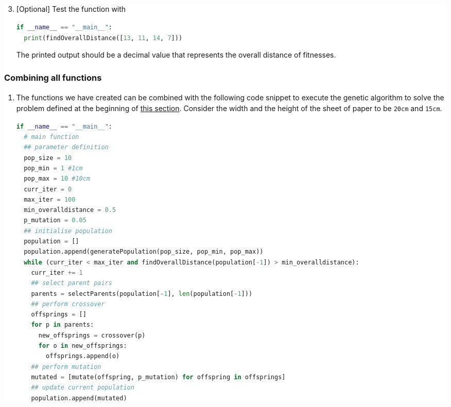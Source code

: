 3. [Optional] Test the function with

    ```python
    if __name__ == "__main__":
      print(findOverallDistance([13, 11, 14, 7]))
    ```

    The printed output should be a decimal value that represents the overall distance of fitnesses.

### Combining all functions

1. The functions we have created can be combined with the following code snippet to execute the genetic algorithm to solve the problem defined at the beginning of [this section](#genetic-algorithm). Consider the width and the height of the sheet of paper to be `20cm` and `15cm`.

    ```python
    if __name__ == "__main__":
      # main function
      ## parameter definition
      pop_size = 10
      pop_min = 1 #1cm
      pop_max = 10 #10cm
      curr_iter = 0
      max_iter = 100
      min_overalldistance = 0.5
      p_mutation = 0.05
      ## initialise population
      population = []
      population.append(generatePopulation(pop_size, pop_min, pop_max))
      while (curr_iter < max_iter and findOverallDistance(population[-1]) > min_overalldistance):
        curr_iter += 1
        ## select parent pairs
        parents = selectParents(population[-1], len(population[-1]))
        ## perform crossover
        offsprings = []
        for p in parents:
          new_offsprings = crossover(p)
          for o in new_offsprings:
            offsprings.append(o)
        ## perform mutation
        mutated = [mutate(offspring, p_mutation) for offspring in offsprings]
        ## update current population
        population.append(mutated)
    ```
    